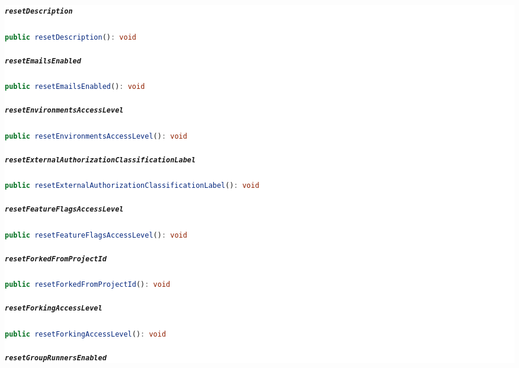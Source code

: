 ##### `resetDescription` <a name="resetDescription" id="@cdktf/provider-gitlab.project.Project.resetDescription"></a>

```typescript
public resetDescription(): void
```

##### `resetEmailsEnabled` <a name="resetEmailsEnabled" id="@cdktf/provider-gitlab.project.Project.resetEmailsEnabled"></a>

```typescript
public resetEmailsEnabled(): void
```

##### `resetEnvironmentsAccessLevel` <a name="resetEnvironmentsAccessLevel" id="@cdktf/provider-gitlab.project.Project.resetEnvironmentsAccessLevel"></a>

```typescript
public resetEnvironmentsAccessLevel(): void
```

##### `resetExternalAuthorizationClassificationLabel` <a name="resetExternalAuthorizationClassificationLabel" id="@cdktf/provider-gitlab.project.Project.resetExternalAuthorizationClassificationLabel"></a>

```typescript
public resetExternalAuthorizationClassificationLabel(): void
```

##### `resetFeatureFlagsAccessLevel` <a name="resetFeatureFlagsAccessLevel" id="@cdktf/provider-gitlab.project.Project.resetFeatureFlagsAccessLevel"></a>

```typescript
public resetFeatureFlagsAccessLevel(): void
```

##### `resetForkedFromProjectId` <a name="resetForkedFromProjectId" id="@cdktf/provider-gitlab.project.Project.resetForkedFromProjectId"></a>

```typescript
public resetForkedFromProjectId(): void
```

##### `resetForkingAccessLevel` <a name="resetForkingAccessLevel" id="@cdktf/provider-gitlab.project.Project.resetForkingAccessLevel"></a>

```typescript
public resetForkingAccessLevel(): void
```

##### `resetGroupRunnersEnabled` <a name="resetGroupRunnersEnabled" id="@cdktf/provider-gitlab.project.Project.resetGroupRunnersEnabled"></a>
